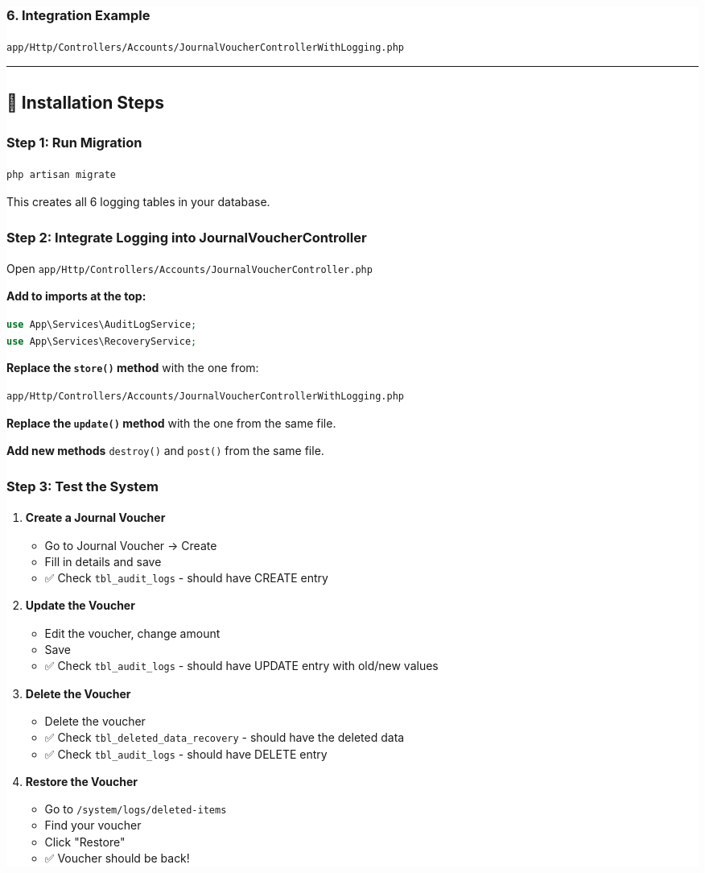 ### 6. Integration Example
```
app/Http/Controllers/Accounts/JournalVoucherControllerWithLogging.php
```

---

## 🚀 Installation Steps

### Step 1: Run Migration

```bash
php artisan migrate
```

This creates all 6 logging tables in your database.

### Step 2: Integrate Logging into JournalVoucherController

Open `app/Http/Controllers/Accounts/JournalVoucherController.php`

**Add to imports at the top:**
```php
use App\Services\AuditLogService;
use App\Services\RecoveryService;
```

**Replace the `store()` method** with the one from:
```
app/Http/Controllers/Accounts/JournalVoucherControllerWithLogging.php
```

**Replace the `update()` method** with the one from the same file.

**Add new methods** `destroy()` and `post()` from the same file.

### Step 3: Test the System

1. **Create a Journal Voucher**
   - Go to Journal Voucher → Create
   - Fill in details and save
   - ✅ Check `tbl_audit_logs` - should have CREATE entry

2. **Update the Voucher**
   - Edit the voucher, change amount
   - Save
   - ✅ Check `tbl_audit_logs` - should have UPDATE entry with old/new values

3. **Delete the Voucher**
   - Delete the voucher
   - ✅ Check `tbl_deleted_data_recovery` - should have the deleted data
   - ✅ Check `tbl_audit_logs` - should have DELETE entry

4. **Restore the Voucher**
   - Go to `/system/logs/deleted-items`
   - Find your voucher
   - Click "Restore"
   - ✅ Voucher should be back!
